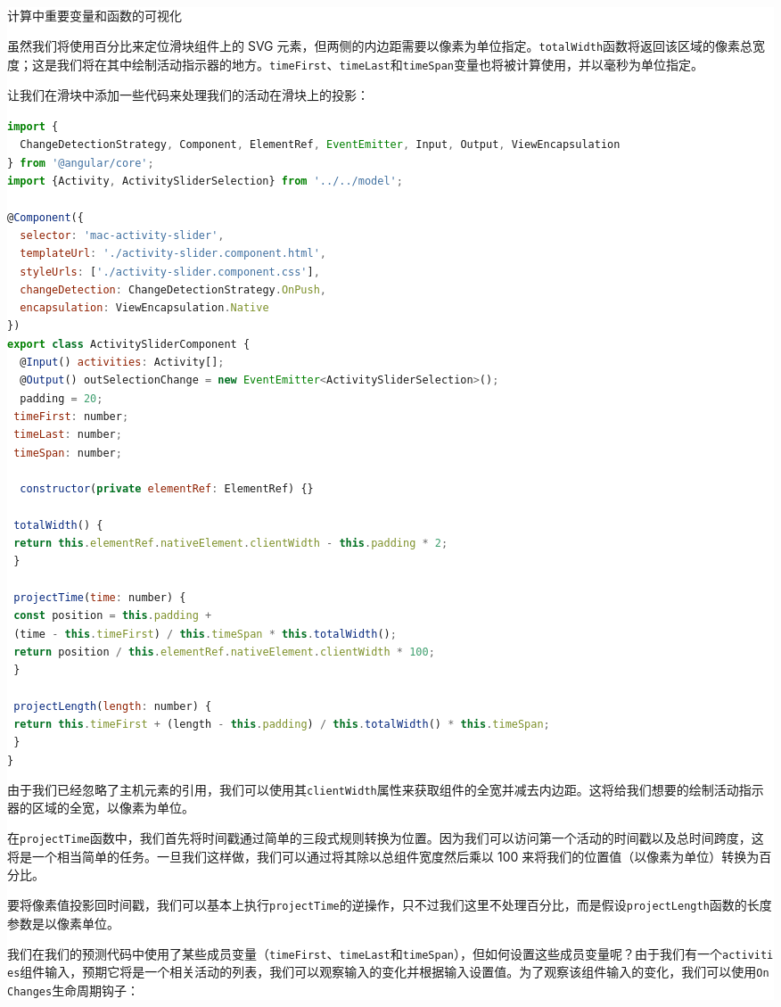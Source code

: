 计算中重要变量和函数的可视化

虽然我们将使用百分比来定位滑块组件上的 SVG 元素，但两侧的内边距需要以像素为单位指定。`totalWidth`函数将返回该区域的像素总宽度；这是我们将在其中绘制活动指示器的地方。`timeFirst`、`timeLast`和`timeSpan`变量也将被计算使用，并以毫秒为单位指定。

让我们在滑块中添加一些代码来处理我们的活动在滑块上的投影：

```js
import {
  ChangeDetectionStrategy, Component, ElementRef, EventEmitter, Input, Output, ViewEncapsulation
} from '@angular/core';
import {Activity, ActivitySliderSelection} from '../../model';

@Component({
  selector: 'mac-activity-slider',
  templateUrl: './activity-slider.component.html',
  styleUrls: ['./activity-slider.component.css'],
  changeDetection: ChangeDetectionStrategy.OnPush,
  encapsulation: ViewEncapsulation.Native
})
export class ActivitySliderComponent {
  @Input() activities: Activity[];
  @Output() outSelectionChange = new EventEmitter<ActivitySliderSelection>();
  padding = 20;
 timeFirst: number;
 timeLast: number;
 timeSpan: number;

  constructor(private elementRef: ElementRef) {}

 totalWidth() {
 return this.elementRef.nativeElement.clientWidth - this.padding * 2;
 }

 projectTime(time: number) {
 const position = this.padding +
 (time - this.timeFirst) / this.timeSpan * this.totalWidth();
 return position / this.elementRef.nativeElement.clientWidth * 100;
 }

 projectLength(length: number) {
 return this.timeFirst + (length - this.padding) / this.totalWidth() * this.timeSpan;
 }
}
```

由于我们已经忽略了主机元素的引用，我们可以使用其`clientWidth`属性来获取组件的全宽并减去内边距。这将给我们想要的绘制活动指示器的区域的全宽，以像素为单位。

在`projectTime`函数中，我们首先将时间戳通过简单的三段式规则转换为位置。因为我们可以访问第一个活动的时间戳以及总时间跨度，这将是一个相当简单的任务。一旦我们这样做，我们可以通过将其除以总组件宽度然后乘以 100 来将我们的位置值（以像素为单位）转换为百分比。

要将像素值投影回时间戳，我们可以基本上执行`projectTime`的逆操作，只不过我们这里不处理百分比，而是假设`projectLength`函数的长度参数是以像素单位。

我们在我们的预测代码中使用了某些成员变量（`timeFirst`、`timeLast`和`timeSpan`），但如何设置这些成员变量呢？由于我们有一个`activities`组件输入，预期它将是一个相关活动的列表，我们可以观察输入的变化并根据输入设置值。为了观察该组件输入的变化，我们可以使用`OnChanges`生命周期钩子：
